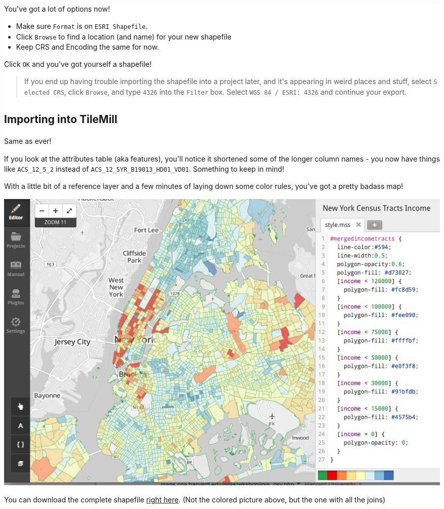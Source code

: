 You've got a lot of options now!

* Make sure `Format` is on `ESRI Shapefile`.
* Click `Browse` to find a location (and name) for your new shapefile
* Keep CRS and Encoding the same for now.

Click `OK` and you've got yourself a shapefile!

> If you end up having trouble importing the shapefile into a project later, and it's appearing in weird places and stuff, select `Selected CRS`, click `Browse`, and type `4326` into the `Filter` box. Select `WGS 84 / ESRI: 4326` and continue your export.

## Importing into TileMill

Same as ever!

If you look at the attributes table (aka features), you'll notice it shortened some of the longer column names - you now have things like `ACS_12_5_2` instead of `ACS_12_5YR_B19013_HD01_VD01`. Something to keep in mind!

With a little bit of a reference layer and a few minutes of laying down some color rules, you've got a pretty badass map!

![](images/map-final.png)

You can download the complete shapefile [right here](merged-income-tracts.shp). (Not the colored picture above, but the one with all the joins)